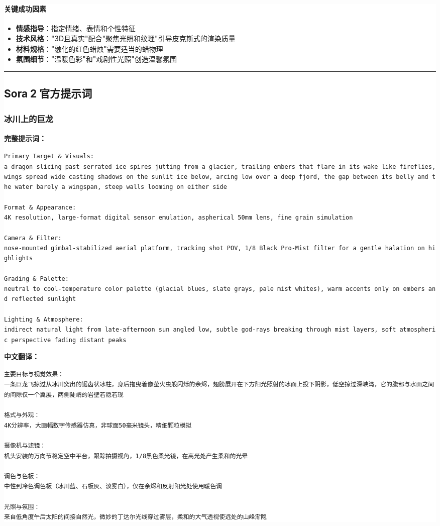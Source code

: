 #### 关键成功因素

- **情感指导**：指定情绪、表情和个性特征
- **技术风格**："3D且真实"配合"聚焦光照和纹理"引导皮克斯式的渲染质量
- **材料规格**："融化的红色蜡烛"需要适当的蜡物理
- **氛围细节**："温暖色彩"和"戏剧性光照"创造温馨氛围

---

## Sora 2 官方提示词

### 冰川上的巨龙

**完整提示词：**
```
Primary Target & Visuals:
a dragon slicing past serrated ice spires jutting from a glacier, trailing embers that flare in its wake like fireflies, wings spread wide casting shadows on the sunlit ice below, arcing low over a deep fjord, the gap between its belly and the water barely a wingspan, steep walls looming on either side

Format & Appearance:
4K resolution, large-format digital sensor emulation, aspherical 50mm lens, fine grain simulation

Camera & Filter:
nose-mounted gimbal-stabilized aerial platform, tracking shot POV, 1/8 Black Pro-Mist filter for a gentle halation on highlights

Grading & Palette:
neutral to cool-temperature color palette (glacial blues, slate grays, pale mist whites), warm accents only on embers and reflected sunlight

Lighting & Atmosphere:
indirect natural light from late-afternoon sun angled low, subtle god-rays breaking through mist layers, soft atmospheric perspective fading distant peaks
```

**中文翻译：**
```
主要目标与视觉效果：
一条巨龙飞掠过从冰川突出的锯齿状冰柱，身后拖曳着像萤火虫般闪烁的余烬，翅膀展开在下方阳光照射的冰面上投下阴影，低空掠过深峡湾，它的腹部与水面之间的间隙仅一个翼展，两侧陡峭的岩壁若隐若现

格式与外观：
4K分辨率，大画幅数字传感器仿真，非球面50毫米镜头，精细颗粒模拟

摄像机与滤镜：
机头安装的万向节稳定空中平台，跟踪拍摄视角，1/8黑色柔光镜，在高光处产生柔和的光晕

调色与色板：
中性到冷色调色板（冰川蓝、石板灰、淡雾白），仅在余烬和反射阳光处使用暖色调

光照与氛围：
来自低角度午后太阳的间接自然光，微妙的丁达尔光线穿过雾层，柔和的大气透视使远处的山峰渐隐
```
